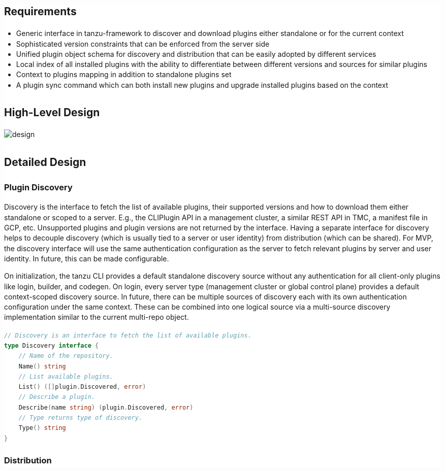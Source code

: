 ## Requirements

- Generic interface in tanzu-framework to discover and download plugins either standalone or for the current context
- Sophisticated version constraints that can be enforced from the server side
- Unified plugin object schema for discovery and distribution that can be easily adopted by different services
- Local index of all installed plugins with the ability to differentiate between different versions and sources for similar plugins
- Context to plugins mapping in addition to standalone plugins set
- A plugin sync command which can both install new plugins and upgrade installed plugins based on the context

## High-Level Design

![design](./images/context-aware-plugin-discovery-design.png)

## Detailed Design

### Plugin Discovery

Discovery is the interface to fetch the list of available plugins, their supported versions and how to download them either standalone or scoped to a server. E.g., the CLIPlugin API in a management cluster, a similar REST API in TMC, a manifest file in GCP, etc. Unsupported plugins and plugin versions are not returned by the interface. Having a separate interface for discovery helps to decouple discovery (which is usually tied to a server or user identity) from distribution (which can be shared). For MVP, the discovery interface will use the same authentication configuration as the server to fetch relevant plugins by server and user identity. In future, this can be made configurable.

On initialization, the tanzu CLI provides a default standalone discovery source without any authentication for all client-only plugins like login, builder, and codegen. On login, every server type (management cluster or global control plane) provides a default context-scoped discovery source. In future, there can be multiple sources of discovery each with its own authentication configuration under the same context. These can be combined into one logical source via a multi-source discovery implementation similar to the current multi-repo object.

```go
// Discovery is an interface to fetch the list of available plugins.
type Discovery interface {
    // Name of the repository.
    Name() string
    // List available plugins.
    List() ([]plugin.Discovered, error)
    // Describe a plugin.
    Describe(name string) (plugin.Discovered, error)
    // Type returns type of discovery.
    Type() string
}
```

### Distribution
